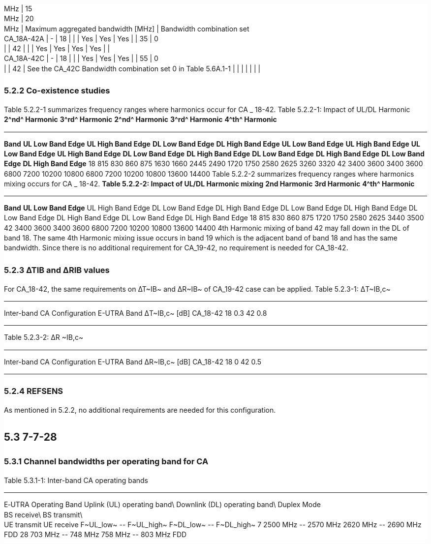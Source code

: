 MHz | 15  
MHz | 20  
MHz | Maximum aggregated bandwidth [MHz] | Bandwidth combination set  
CA_18A-42A | - | 18 |  |  | Yes | Yes | Yes |  | 35 | 0  
|  | 42 |  |  | Yes | Yes | Yes | Yes |  |   
CA_18A-42C | - | 18 |  |  | Yes | Yes | Yes |  | 55 | 0  
|  | 42 | See the CA_42C Bandwidth combination set 0 in Table 5.6A.1-1 |  |  |  |  |  |  |   
### 5.2.2 Co-existence studies
Table 5.2.2-1 summarizes frequency ranges where harmonics occur for CA _
18-42.
Table 5.2.2-1: Impact of UL/DL Harmonic
                                                                                                           **2^nd^ Harmonic**     **3^rd^ Harmonic**      **2^nd^ Harmonic**     **3^rd^ Harmonic**      **4^th^ Harmonic**
* * *
**Band** **UL Low Band Edge** **UL High Band Edge** **DL Low Band Edge** **DL
High Band Edge** **UL Low Band Edge** **UL High Band Edge** **UL Low Band
Edge** **UL High Band Edge** **DL Low Band Edge** **DL High Band Edge** **DL
Low Band Edge** **DL High Band Edge** **DL Low Band Edge** **DL High Band
Edge** 18 815 830 860 875 1630 1660 2445 2490 1720 1750 2580 2625 3260 3320 42
3400 3600 3400 3600 6800 7200 10200 10800 6800 7200 10200 10800 13600 14400
Table 5.2.2-2 summarizes frequency ranges where harmonics mixing occurs for CA
_ 18-42.
**Table 5.2.2-2: Impact of UL/DL Harmonic mixing**
                                                                                               **2nd Harmonic**   **3rd Harmonic**    **4^th^ Harmonic**
* * *
**Band** **UL Low Band Edge** UL High Band Edge DL Low Band Edge DL High Band
Edge DL Low Band Edge DL High Band Edge DL Low Band Edge DL High Band Edge DL
Low Band Edge DL High Band Edge 18 815 830 860 875 1720 1750 2580 2625 3440
3500 42 3400 3600 3400 3600 6800 7200 10200 10800 13600 14400
4th Harmonic mixing of band 42 may fall down in the DL of band 18. The same
4th Harmonic mixing issue occurs in band 19 which is the adjacent band of band
18 and has the same bandwidth. Since there is no additional requirement for
CA_19-42, no requirement is needed for CA_18-42.
### 5.2.3 ∆TIB and ∆RIB values
For CA_18-42, the same requirements on ∆T~IB~ and ∆R~IB~ of CA_19-42 case can
be applied.
Table 5.2.3-1: ∆Τ~IB,c~
* * *
Inter-band CA Configuration E-UTRA Band ΔT~IB,c~ [dB] CA_18-42 18 0.3 42 0.8
* * *
Table 5.2.3-2: ∆R ~IB,c~
* * *
Inter-band CA Configuration E-UTRA Band ΔR~IB,c~ [dB] CA_18-42 18 0 42 0.5
* * *
### 5.2.4 REFSENS
As mentioned in 5.2.2, no additional requirements are needed for this
configuration.
## 5.3 7-7-28
### 5.3.1 Channel bandwidths per operating band for CA
Table 5.3.1-1: Inter-band CA operating bands
* * *
E‑UTRA Operating Band Uplink (UL) operating band\ Downlink (DL) operating
band\ Duplex Mode  
BS receive\ BS transmit\  
UE transmit UE receive
                          F~UL\_low~ -- F~UL\_high~     F~DL\_low~ -- F~DL\_high~
7 2500 MHz -- 2570 MHz 2620 MHz -- 2690 MHz FDD
28 703 MHz -- 748 MHz 758 MHz -- 803 MHz FDD